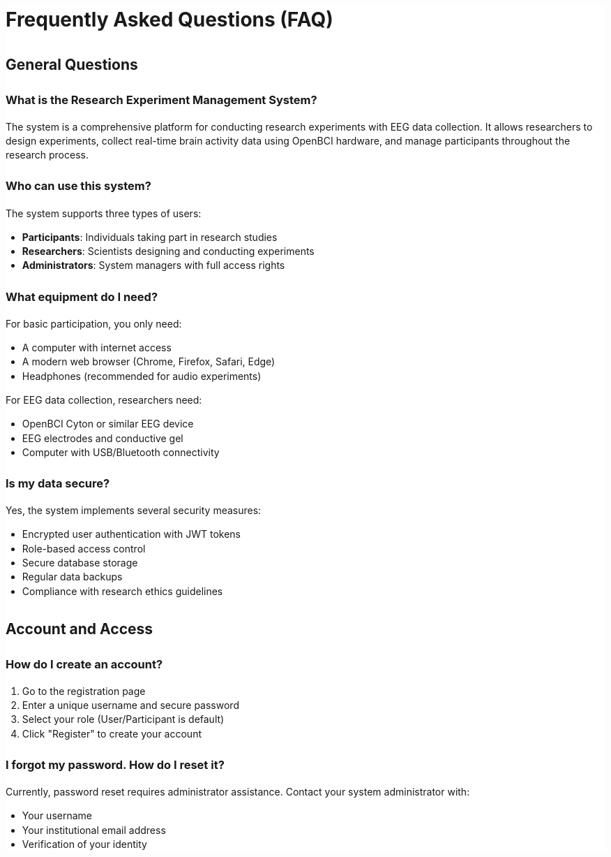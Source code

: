 # Frequently Asked Questions (FAQ)

## General Questions

### What is the Research Experiment Management System?
The system is a comprehensive platform for conducting research experiments with EEG data collection. It allows researchers to design experiments, collect real-time brain activity data using OpenBCI hardware, and manage participants throughout the research process.

### Who can use this system?
The system supports three types of users:
- **Participants**: Individuals taking part in research studies
- **Researchers**: Scientists designing and conducting experiments
- **Administrators**: System managers with full access rights

### What equipment do I need?
For basic participation, you only need:
- A computer with internet access
- A modern web browser (Chrome, Firefox, Safari, Edge)
- Headphones (recommended for audio experiments)

For EEG data collection, researchers need:
- OpenBCI Cyton or similar EEG device
- EEG electrodes and conductive gel
- Computer with USB/Bluetooth connectivity

### Is my data secure?
Yes, the system implements several security measures:
- Encrypted user authentication with JWT tokens
- Role-based access control
- Secure database storage
- Regular data backups
- Compliance with research ethics guidelines

## Account and Access

### How do I create an account?
1. Go to the registration page
2. Enter a unique username and secure password
3. Select your role (User/Participant is default)
4. Click "Register" to create your account

### I forgot my password. How do I reset it?
Currently, password reset requires administrator assistance. Contact your system administrator with:
- Your username
- Your institutional email address
- Verification of your identity
